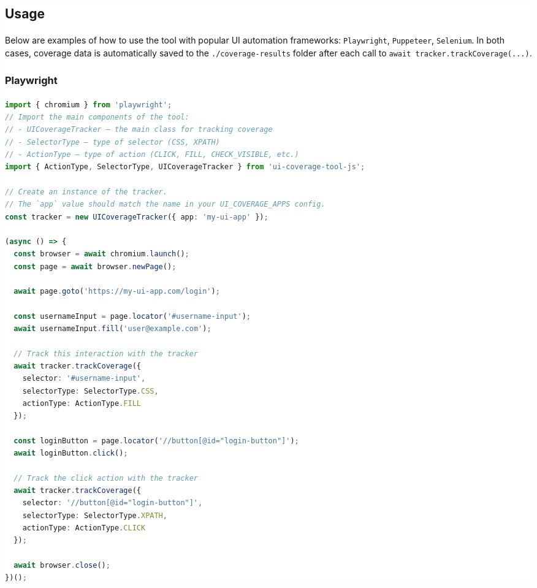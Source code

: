 ## Usage

Below are examples of how to use the tool with popular UI automation
frameworks: `Playwright`, `Puppeteer`, `Selenium`. In both cases, coverage data is automatically saved to
the `./coverage-results` folder after each call to `await tracker.trackCoverage(...)`.

### Playwright

```typescript
import { chromium } from 'playwright';
// Import the main components of the tool:
// - UICoverageTracker — the main class for tracking coverage
// - SelectorType — type of selector (CSS, XPATH)
// - ActionType — type of action (CLICK, FILL, CHECK_VISIBLE, etc.)
import { ActionType, SelectorType, UICoverageTracker } from 'ui-coverage-tool-js';

// Create an instance of the tracker.
// The `app` value should match the name in your UI_COVERAGE_APPS config.
const tracker = new UICoverageTracker({ app: 'my-ui-app' });

(async () => {
  const browser = await chromium.launch();
  const page = await browser.newPage();

  await page.goto('https://my-ui-app.com/login');

  const usernameInput = page.locator('#username-input');
  await usernameInput.fill('user@example.com');

  // Track this interaction with the tracker
  await tracker.trackCoverage({
    selector: '#username-input',
    selectorType: SelectorType.CSS,
    actionType: ActionType.FILL
  });

  const loginButton = page.locator('//button[@id="login-button"]');
  await loginButton.click();

  // Track the click action with the tracker
  await tracker.trackCoverage({
    selector: '//button[@id="login-button"]',
    selectorType: SelectorType.XPATH,
    actionType: ActionType.CLICK
  });

  await browser.close();
})();

```
